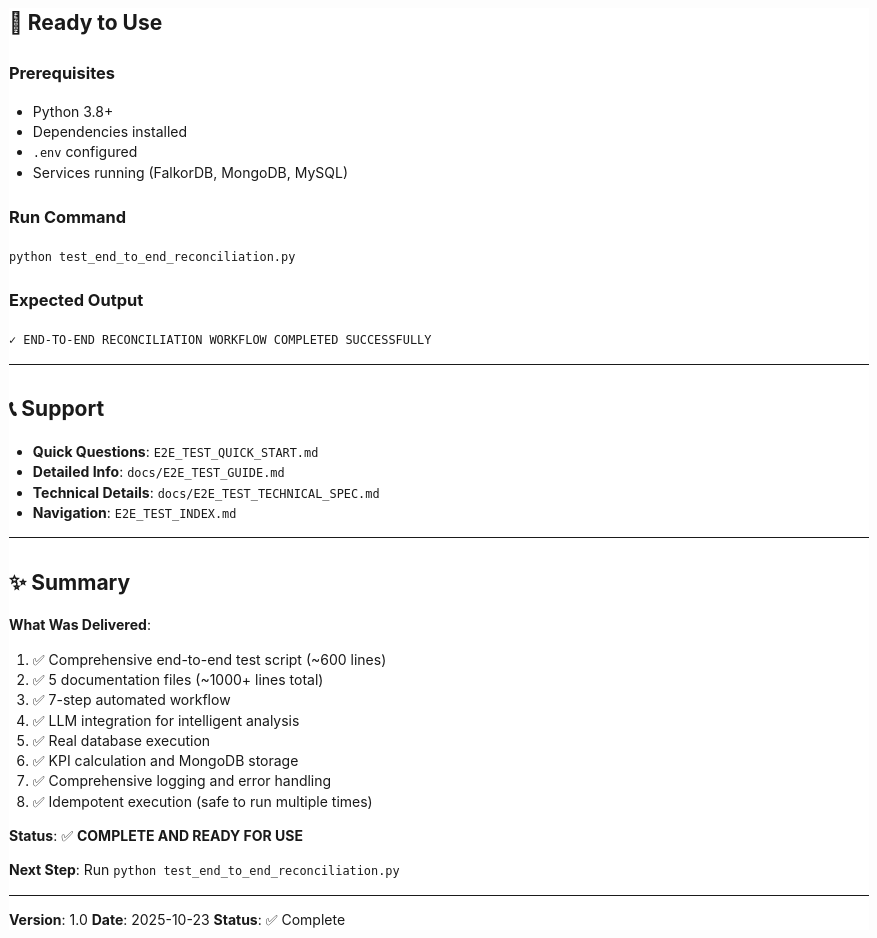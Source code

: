 ## 🎉 Ready to Use

### Prerequisites
- Python 3.8+
- Dependencies installed
- `.env` configured
- Services running (FalkorDB, MongoDB, MySQL)

### Run Command
```bash
python test_end_to_end_reconciliation.py
```

### Expected Output
```
✓ END-TO-END RECONCILIATION WORKFLOW COMPLETED SUCCESSFULLY
```

---

## 📞 Support

- **Quick Questions**: `E2E_TEST_QUICK_START.md`
- **Detailed Info**: `docs/E2E_TEST_GUIDE.md`
- **Technical Details**: `docs/E2E_TEST_TECHNICAL_SPEC.md`
- **Navigation**: `E2E_TEST_INDEX.md`

---

## ✨ Summary

**What Was Delivered**:
1. ✅ Comprehensive end-to-end test script (~600 lines)
2. ✅ 5 documentation files (~1000+ lines total)
3. ✅ 7-step automated workflow
4. ✅ LLM integration for intelligent analysis
5. ✅ Real database execution
6. ✅ KPI calculation and MongoDB storage
7. ✅ Comprehensive logging and error handling
8. ✅ Idempotent execution (safe to run multiple times)

**Status**: ✅ **COMPLETE AND READY FOR USE**

**Next Step**: Run `python test_end_to_end_reconciliation.py`

---

**Version**: 1.0
**Date**: 2025-10-23
**Status**: ✅ Complete

